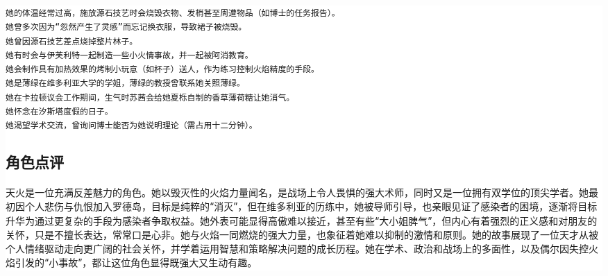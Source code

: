     她的体温经常过高，施放源石技艺时会烧毁衣物、发梢甚至周遭物品（如博士的任务报告）。
    她曾多次因为“忽然产生了灵感”而忘记换衣服，导致裙子被烧毁。
    她曾因源石技艺差点烧掉整片林子。
    她有时会与伊芙利特一起制造一些小火情事故，并一起被阿消教育。
    她会制作具有加热效果的烤制小玩意（如杯子）送人，作为练习控制火焰精度的手段。
    她是薄绿在维多利亚大学的学姐，薄绿的教授曾联系她关照薄绿。
    她在卡拉顿议会工作期间，生气时苏茜会给她夏栎自制的香草薄荷糖让她消气。
    她怀念在汐斯塔度假的日子。
    她渴望学术交流，曾询问博士能否为她说明理论（需占用十二分钟）。
## 角色点评
天火是一位充满反差魅力的角色。她以毁灭性的火焰力量闻名，是战场上令人畏惧的强大术师，同时又是一位拥有双学位的顶尖学者。她最初因个人悲伤与仇恨加入罗德岛，目标是纯粹的“消灭”，但在维多利亚的历练中，她被导师引导，也亲眼见证了感染者的困境，逐渐将目标升华为通过更复杂的手段为感染者争取权益。她外表可能显得高傲难以接近，甚至有些“大小姐脾气”，但内心有着强烈的正义感和对朋友的关怀，只是不擅长表达，常常口是心非。她与火焰一同燃烧的强大力量，也象征着她难以抑制的激情和原则。她的故事展现了一位天才从被个人情绪驱动走向更广阔的社会关怀，并学着运用智慧和策略解决问题的成长历程。她在学术、政治和战场上的多面性，以及偶尔因失控火焰引发的“小事故”，都让这位角色显得既强大又生动有趣。